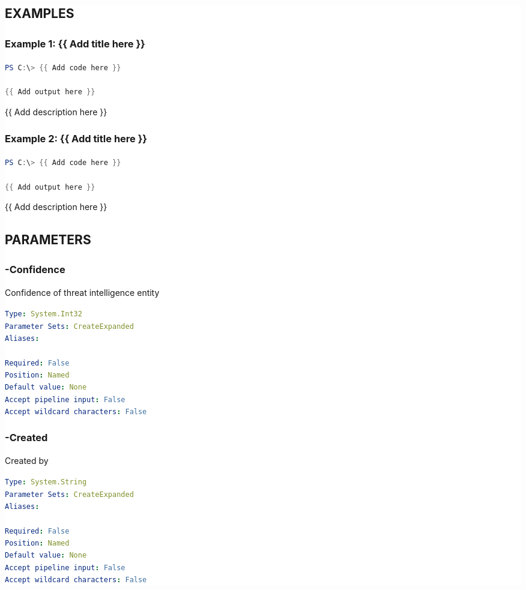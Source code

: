## EXAMPLES

### Example 1: {{ Add title here }}
```powershell
PS C:\> {{ Add code here }}

{{ Add output here }}
```

{{ Add description here }}

### Example 2: {{ Add title here }}
```powershell
PS C:\> {{ Add code here }}

{{ Add output here }}
```

{{ Add description here }}

## PARAMETERS

### -Confidence
Confidence of threat intelligence entity

```yaml
Type: System.Int32
Parameter Sets: CreateExpanded
Aliases:

Required: False
Position: Named
Default value: None
Accept pipeline input: False
Accept wildcard characters: False
```

### -Created
Created by

```yaml
Type: System.String
Parameter Sets: CreateExpanded
Aliases:

Required: False
Position: Named
Default value: None
Accept pipeline input: False
Accept wildcard characters: False
```
